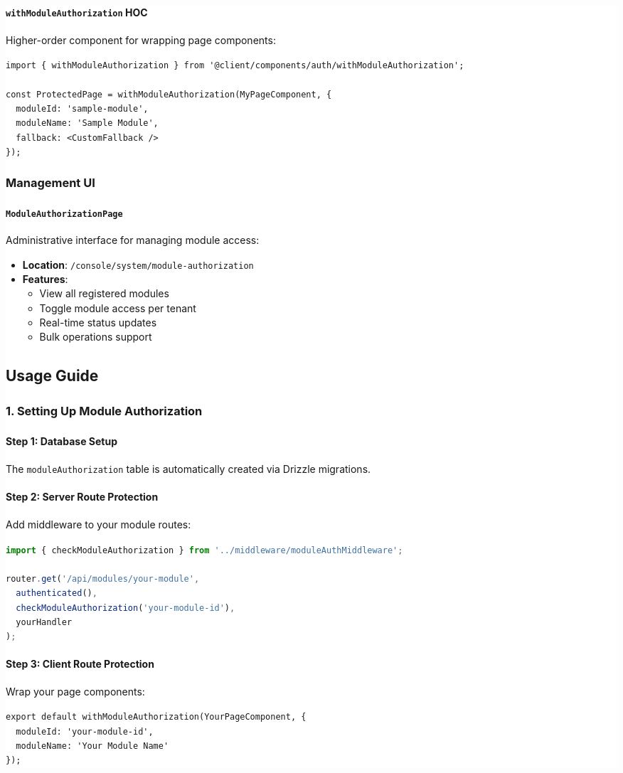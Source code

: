 #### `withModuleAuthorization` HOC

Higher-order component for wrapping page components:

```tsx
import { withModuleAuthorization } from '@client/components/auth/withModuleAuthorization';

const ProtectedPage = withModuleAuthorization(MyPageComponent, {
  moduleId: 'sample-module',
  moduleName: 'Sample Module',
  fallback: <CustomFallback />
});
```

### Management UI

#### `ModuleAuthorizationPage`

Administrative interface for managing module access:

- **Location**: `/console/system/module-authorization`
- **Features**:
  - View all registered modules
  - Toggle module access per tenant
  - Real-time status updates
  - Bulk operations support

## Usage Guide

### 1. Setting Up Module Authorization

#### Step 1: Database Setup
The `moduleAuthorization` table is automatically created via Drizzle migrations.

#### Step 2: Server Route Protection
Add middleware to your module routes:

```typescript
import { checkModuleAuthorization } from '../middleware/moduleAuthMiddleware';

router.get('/api/modules/your-module', 
  authenticated(), 
  checkModuleAuthorization('your-module-id'), 
  yourHandler
);
```

#### Step 3: Client Route Protection
Wrap your page components:

```tsx
export default withModuleAuthorization(YourPageComponent, {
  moduleId: 'your-module-id',
  moduleName: 'Your Module Name'
});
```

